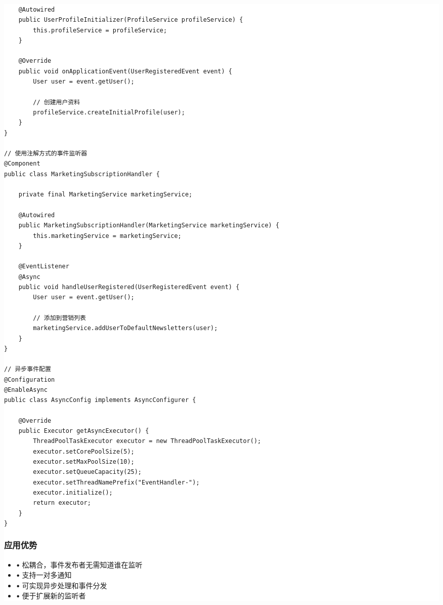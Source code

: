         @Autowired  
        public UserProfileInitializer(ProfileService profileService) {  
            this.profileService = profileService;  
        }  
          
        @Override  
        public void onApplicationEvent(UserRegisteredEvent event) {  
            User user = event.getUser();  
              
            // 创建用户资料  
            profileService.createInitialProfile(user);  
        }  
    }  
      
    // 使用注解方式的事件监听器  
    @Component  
    public class MarketingSubscriptionHandler {  
          
        private final MarketingService marketingService;  
          
        @Autowired  
        public MarketingSubscriptionHandler(MarketingService marketingService) {  
            this.marketingService = marketingService;  
        }  
          
        @EventListener  
        @Async  
        public void handleUserRegistered(UserRegisteredEvent event) {  
            User user = event.getUser();  
              
            // 添加到营销列表  
            marketingService.addUserToDefaultNewsletters(user);  
        }  
    }  
      
    // 异步事件配置  
    @Configuration  
    @EnableAsync  
    public class AsyncConfig implements AsyncConfigurer {  
          
        @Override  
        public Executor getAsyncExecutor() {  
            ThreadPoolTaskExecutor executor = new ThreadPoolTaskExecutor();  
            executor.setCorePoolSize(5);  
            executor.setMaxPoolSize(10);  
            executor.setQueueCapacity(25);  
            executor.setThreadNamePrefix("EventHandler-");  
            executor.initialize();  
            return executor;  
        }  
    }

###  应用优势

  * • 松耦合，事件发布者无需知道谁在监听 
  * • 支持一对多通知 
  * • 可实现异步处理和事件分发 
  * • 便于扩展新的监听者 
